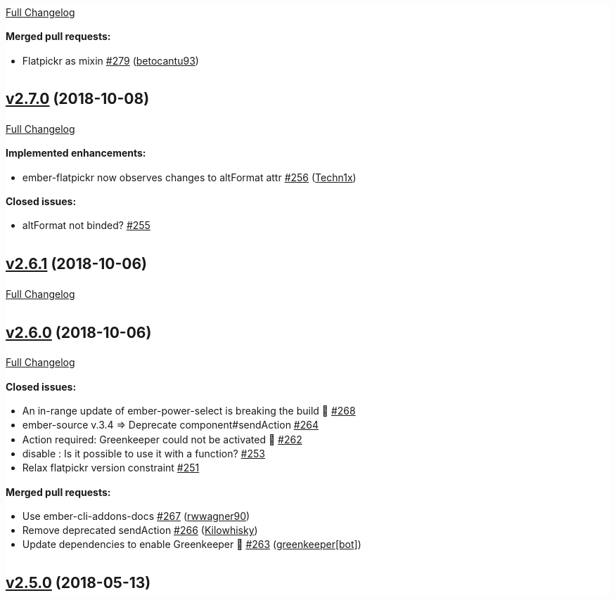 [Full Changelog](https://github.com/shipshapecode/ember-flatpickr/compare/v2.7.0...v2.8.0)

**Merged pull requests:**

- Flatpickr as mixin [\#279](https://github.com/shipshapecode/ember-flatpickr/pull/279) ([betocantu93](https://github.com/betocantu93))

## [v2.7.0](https://github.com/shipshapecode/ember-flatpickr/tree/v2.7.0) (2018-10-08)

[Full Changelog](https://github.com/shipshapecode/ember-flatpickr/compare/v2.6.1...v2.7.0)

**Implemented enhancements:**

- ember-flatpickr now observes changes to altFormat attr [\#256](https://github.com/shipshapecode/ember-flatpickr/pull/256) ([Techn1x](https://github.com/Techn1x))

**Closed issues:**

- altFormat not binded? [\#255](https://github.com/shipshapecode/ember-flatpickr/issues/255)

## [v2.6.1](https://github.com/shipshapecode/ember-flatpickr/tree/v2.6.1) (2018-10-06)

[Full Changelog](https://github.com/shipshapecode/ember-flatpickr/compare/v2.6.0...v2.6.1)

## [v2.6.0](https://github.com/shipshapecode/ember-flatpickr/tree/v2.6.0) (2018-10-06)

[Full Changelog](https://github.com/shipshapecode/ember-flatpickr/compare/v2.5.0...v2.6.0)

**Closed issues:**

- An in-range update of ember-power-select is breaking the build 🚨 [\#268](https://github.com/shipshapecode/ember-flatpickr/issues/268)
- ember-source v.3.4 =\> Deprecate component\#sendAction [\#264](https://github.com/shipshapecode/ember-flatpickr/issues/264)
- Action required: Greenkeeper could not be activated 🚨 [\#262](https://github.com/shipshapecode/ember-flatpickr/issues/262)
- disable : Is it possible to use it with a function? [\#253](https://github.com/shipshapecode/ember-flatpickr/issues/253)
- Relax flatpickr version constraint [\#251](https://github.com/shipshapecode/ember-flatpickr/issues/251)

**Merged pull requests:**

- Use ember-cli-addons-docs [\#267](https://github.com/shipshapecode/ember-flatpickr/pull/267) ([rwwagner90](https://github.com/rwwagner90))
- Remove deprecated sendAction [\#266](https://github.com/shipshapecode/ember-flatpickr/pull/266) ([Kilowhisky](https://github.com/Kilowhisky))
- Update dependencies to enable Greenkeeper 🌴 [\#263](https://github.com/shipshapecode/ember-flatpickr/pull/263) ([greenkeeper[bot]](https://github.com/apps/greenkeeper))

## [v2.5.0](https://github.com/shipshapecode/ember-flatpickr/tree/v2.5.0) (2018-05-13)
